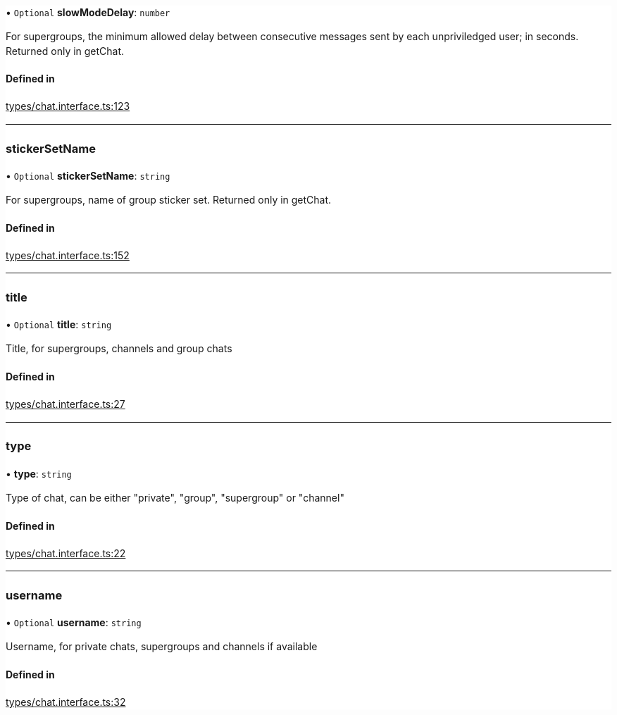 • `Optional` **slowModeDelay**: `number`

For supergroups, the minimum allowed delay between consecutive messages sent by
each unpriviledged user; in seconds. Returned only in getChat.

#### Defined in

[types/chat.interface.ts:123](https://github.com/DeityLamb/telegramjs/blob/32b4cca/packages/common/lib/interfaces/types/chat.interface.ts#L123)

___

### stickerSetName

• `Optional` **stickerSetName**: `string`

For supergroups, name of group sticker set. Returned only in getChat.

#### Defined in

[types/chat.interface.ts:152](https://github.com/DeityLamb/telegramjs/blob/32b4cca/packages/common/lib/interfaces/types/chat.interface.ts#L152)

___

### title

• `Optional` **title**: `string`

Title, for supergroups, channels and group chats

#### Defined in

[types/chat.interface.ts:27](https://github.com/DeityLamb/telegramjs/blob/32b4cca/packages/common/lib/interfaces/types/chat.interface.ts#L27)

___

### type

• **type**: `string`

Type of chat, can be either "private", "group", "supergroup" or "channel"

#### Defined in

[types/chat.interface.ts:22](https://github.com/DeityLamb/telegramjs/blob/32b4cca/packages/common/lib/interfaces/types/chat.interface.ts#L22)

___

### username

• `Optional` **username**: `string`

Username, for private chats, supergroups and channels if available

#### Defined in

[types/chat.interface.ts:32](https://github.com/DeityLamb/telegramjs/blob/32b4cca/packages/common/lib/interfaces/types/chat.interface.ts#L32)
